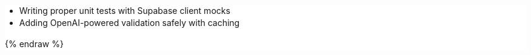 - Writing proper unit tests with Supabase client mocks
- Adding OpenAI-powered validation safely with caching

{% endraw %}
